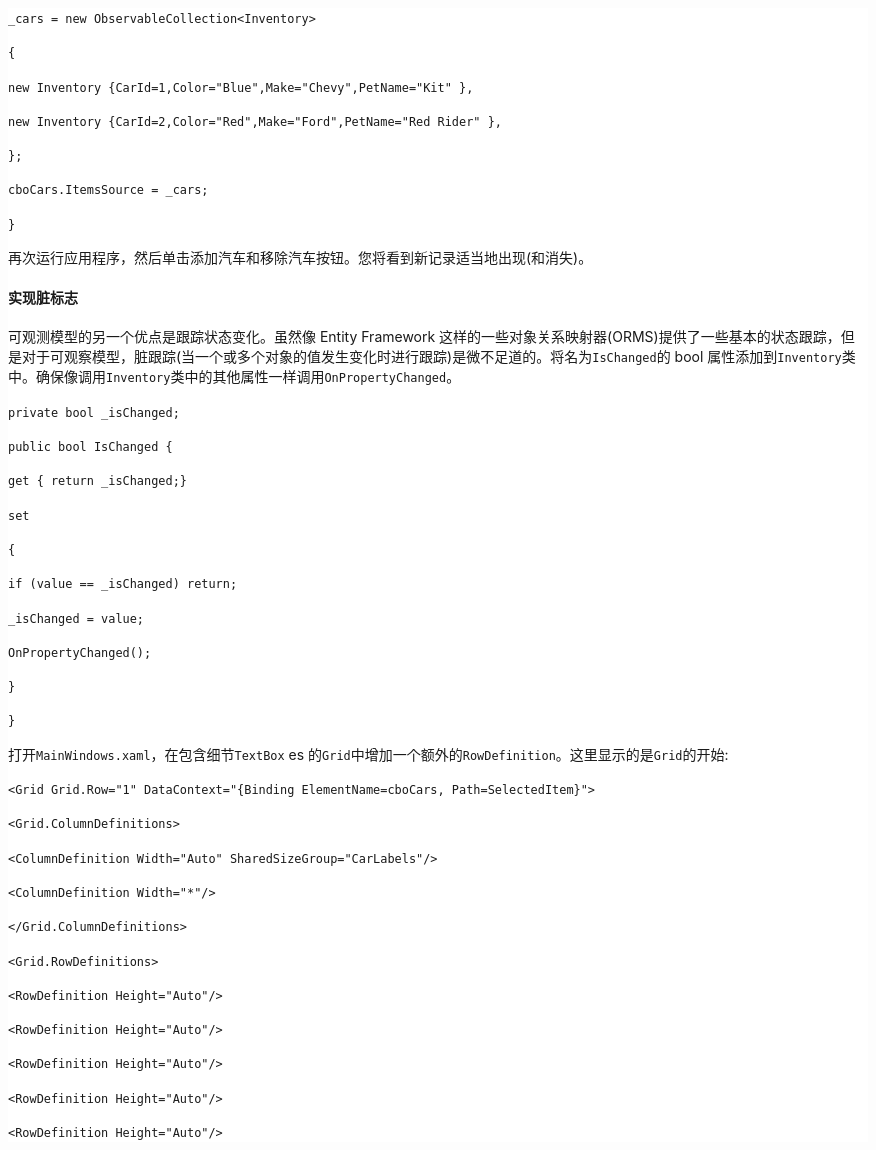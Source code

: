 `_cars = new ObservableCollection<Inventory>`

`{`

`new Inventory {CarId=1,Color="Blue",Make="Chevy",PetName="Kit" },`

`new Inventory {CarId=2,Color="Red",Make="Ford",PetName="Red Rider" },`

`};`

`cboCars.ItemsSource = _cars;`

`}`

再次运行应用程序，然后单击添加汽车和移除汽车按钮。您将看到新记录适当地出现(和消失)。

#### 实现脏标志

可观测模型的另一个优点是跟踪状态变化。虽然像 Entity Framework 这样的一些对象关系映射器(ORMS)提供了一些基本的状态跟踪，但是对于可观察模型，脏跟踪(当一个或多个对象的值发生变化时进行跟踪)是微不足道的。将名为`IsChanged`的 bool 属性添加到`Inventory`类中。确保像调用`Inventory`类中的其他属性一样调用`OnPropertyChanged`。

`private bool _isChanged;`

`public bool IsChanged {`

`get { return _isChanged;}`

`set`

`{`

`if (value == _isChanged) return;`

`_isChanged = value;`

`OnPropertyChanged();`

`}`

`}`

打开`MainWindows.xaml`，在包含细节`TextBox` es 的`Grid`中增加一个额外的`RowDefinition`。这里显示的是`Grid`的开始:

`<Grid Grid.Row="1" DataContext="{Binding ElementName=cboCars, Path=SelectedItem}">`

`<Grid.ColumnDefinitions>`

`<ColumnDefinition Width="Auto" SharedSizeGroup="CarLabels"/>`

`<ColumnDefinition Width="*"/>`

`</Grid.ColumnDefinitions>`

`<Grid.RowDefinitions>`

`<RowDefinition Height="Auto"/>`

`<RowDefinition Height="Auto"/>`

`<RowDefinition Height="Auto"/>`

`<RowDefinition Height="Auto"/>`

`<RowDefinition Height="Auto"/>`
